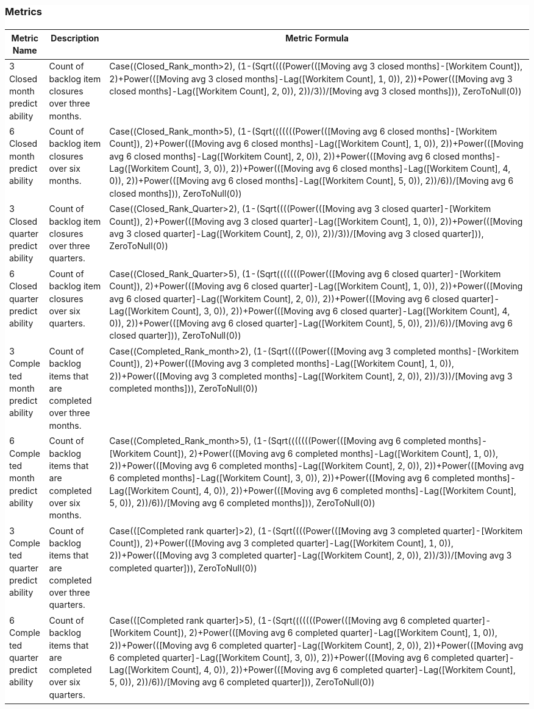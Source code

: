 ### Metrics
| Metric Name  | Description |Metric Formula|
|-------------|------------|-------------|
|3 Closed month predictability|Count of backlog item closures over three months.|Case((Closed_Rank_month>2), (1-(Sqrt((((Power(([Moving avg 3 closed months]-[Workitem Count]), 2)+Power(([Moving avg 3 closed months]-Lag([Workitem Count], 1, 0)), 2))+Power(([Moving avg 3 closed months]-Lag([Workitem Count], 2, 0)), 2))/3))/[Moving avg 3 closed months])), ZeroToNull(0))|
|6 Closed month predictability|Count of backlog item closures over six months.|Case((Closed_Rank_month>5), (1-(Sqrt(((((((Power(([Moving avg 6 closed months]-[Workitem Count]), 2)+Power(([Moving avg 6 closed months]-Lag([Workitem Count], 1, 0)), 2))+Power(([Moving avg 6 closed months]-Lag([Workitem Count], 2, 0)), 2))+Power(([Moving avg 6 closed months]-Lag([Workitem Count], 3, 0)), 2))+Power(([Moving avg 6 closed months]-Lag([Workitem Count], 4, 0)), 2))+Power(([Moving avg 6 closed months]-Lag([Workitem Count], 5, 0)), 2))/6))/[Moving avg 6 closed months])), ZeroToNull(0))|
|3 Closed quarter predictability|Count of backlog item closures over three quarters.|Case((Closed_Rank_Quarter>2), (1-(Sqrt((((Power(([Moving avg 3 closed quarter]-[Workitem Count]), 2)+Power(([Moving avg 3 closed quarter]-Lag([Workitem Count], 1, 0)), 2))+Power(([Moving avg 3 closed quarter]-Lag([Workitem Count], 2, 0)), 2))/3))/[Moving avg 3 closed quarter])), ZeroToNull(0))|
|6 Closed quarter predictability|Count of backlog item closures over six quarters.|Case((Closed_Rank_Quarter>5), (1-(Sqrt(((((((Power(([Moving avg 6 closed quarter]-[Workitem Count]), 2)+Power(([Moving avg 6 closed quarter]-Lag([Workitem Count], 1, 0)), 2))+Power(([Moving avg 6 closed quarter]-Lag([Workitem Count], 2, 0)), 2))+Power(([Moving avg 6 closed quarter]-Lag([Workitem Count], 3, 0)), 2))+Power(([Moving avg 6 closed quarter]-Lag([Workitem Count], 4, 0)), 2))+Power(([Moving avg 6 closed quarter]-Lag([Workitem Count], 5, 0)), 2))/6))/[Moving avg 6 closed quarter])), ZeroToNull(0))|
|3 Completed month predictability|Count of backlog items that are completed over three months.|Case((Completed_Rank_month>2), (1-(Sqrt((((Power(([Moving avg 3 completed months]-[Workitem Count]), 2)+Power(([Moving avg 3 completed months]-Lag([Workitem Count], 1, 0)), 2))+Power(([Moving avg 3 completed months]-Lag([Workitem Count], 2, 0)), 2))/3))/[Moving avg 3 completed months])), ZeroToNull(0))|
|6 Completed month predictability|Count of backlog items that are completed over six months.|Case((Completed_Rank_month>5), (1-(Sqrt(((((((Power(([Moving avg 6 completed months]-[Workitem Count]), 2)+Power(([Moving avg 6 completed months]-Lag([Workitem Count], 1, 0)), 2))+Power(([Moving avg 6 completed months]-Lag([Workitem Count], 2, 0)), 2))+Power(([Moving avg 6 completed months]-Lag([Workitem Count], 3, 0)), 2))+Power(([Moving avg 6 completed months]-Lag([Workitem Count], 4, 0)), 2))+Power(([Moving avg 6 completed months]-Lag([Workitem Count], 5, 0)), 2))/6))/[Moving avg 6 completed months])), ZeroToNull(0))|
|3 Completed quarter predictability|Count of backlog items that are completed over three quarters.|Case(([Completed rank quarter]>2), (1-(Sqrt((((Power(([Moving avg 3 completed quarter]-[Workitem Count]), 2)+Power(([Moving avg 3 completed quarter]-Lag([Workitem Count], 1, 0)), 2))+Power(([Moving avg 3 completed quarter]-Lag([Workitem Count], 2, 0)), 2))/3))/[Moving avg 3 completed quarter])), ZeroToNull(0))|
|6 Completed quarter predictability|Count of backlog items that are completed over six quarters.|Case(([Completed rank quarter]>5), (1-(Sqrt(((((((Power(([Moving avg 6 completed quarter]-[Workitem Count]), 2)+Power(([Moving avg 6 completed quarter]-Lag([Workitem Count], 1, 0)), 2))+Power(([Moving avg 6 completed quarter]-Lag([Workitem Count], 2, 0)), 2))+Power(([Moving avg 6 completed quarter]-Lag([Workitem Count], 3, 0)), 2))+Power(([Moving avg 6 completed quarter]-Lag([Workitem Count], 4, 0)), 2))+Power(([Moving avg 6 completed quarter]-Lag([Workitem Count], 5, 0)), 2))/6))/[Moving avg 6 completed quarter])), ZeroToNull(0))|




